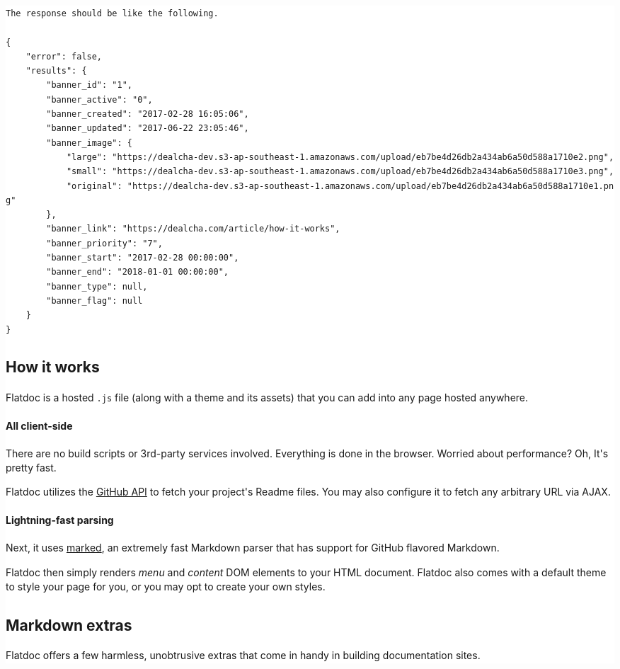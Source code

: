 ```
The response should be like the following.

{
    "error": false,
    "results": {
        "banner_id": "1",
        "banner_active": "0",
        "banner_created": "2017-02-28 16:05:06",
        "banner_updated": "2017-06-22 23:05:46",
        "banner_image": {
            "large": "https://dealcha-dev.s3-ap-southeast-1.amazonaws.com/upload/eb7be4d26db2a434ab6a50d588a1710e2.png",
            "small": "https://dealcha-dev.s3-ap-southeast-1.amazonaws.com/upload/eb7be4d26db2a434ab6a50d588a1710e3.png",
            "original": "https://dealcha-dev.s3-ap-southeast-1.amazonaws.com/upload/eb7be4d26db2a434ab6a50d588a1710e1.png"
        },
        "banner_link": "https://dealcha.com/article/how-it-works",
        "banner_priority": "7",
        "banner_start": "2017-02-28 00:00:00",
        "banner_end": "2018-01-01 00:00:00",
        "banner_type": null,
        "banner_flag": null
    }
}
```

How it works
------------

Flatdoc is a hosted `.js` file (along with a theme and its assets) that you can
add into any page hosted anywhere.

#### All client-side

There are no build scripts or 3rd-party services involved. Everything is done in
the browser. Worried about performance? Oh, It's pretty fast.

Flatdoc utilizes the [GitHub API] to fetch your project's Readme files. You may
also configure it to fetch any arbitrary URL via AJAX.

#### Lightning-fast parsing

Next, it uses [marked], an extremely fast Markdown parser that has support for
GitHub flavored Markdown.

Flatdoc then simply renders *menu* and *content* DOM elements to your HTML
document. Flatdoc also comes with a default theme to style your page for you, or
you may opt to create your own styles.

Markdown extras
---------------

Flatdoc offers a few harmless, unobtrusive extras that come in handy in building
documentation sites.


[rsc]: http://ricostacruz.com
[c]:   http://github.com/rstacruz/flatdoc/contributors
[GitHub API]: http://github.com/api
[marked]: https://github.com/chjj/marked
[Backbone.js]: http://backbonejs.org
[dox]: https://github.com/visionmedia/dox
[Stripe]: https://stripe.com/docs/api
[Docco]: http://jashkenas.github.com/docco
[GitHub pages]: https://pages.github.com
[DocumentUp]: http://documentup.com
[project]: https://github.com/rstacruz/flatdoc
[template]: https://github.com/rstacruz/flatdoc/raw/gh-pages/templates/template.html
[blank]: https://github.com/rstacruz/flatdoc/raw/gh-pages/templates/blank.html
[dist]: https://github.com/rstacruz/flatdoc/tree/gh-pages/v/0.9.0